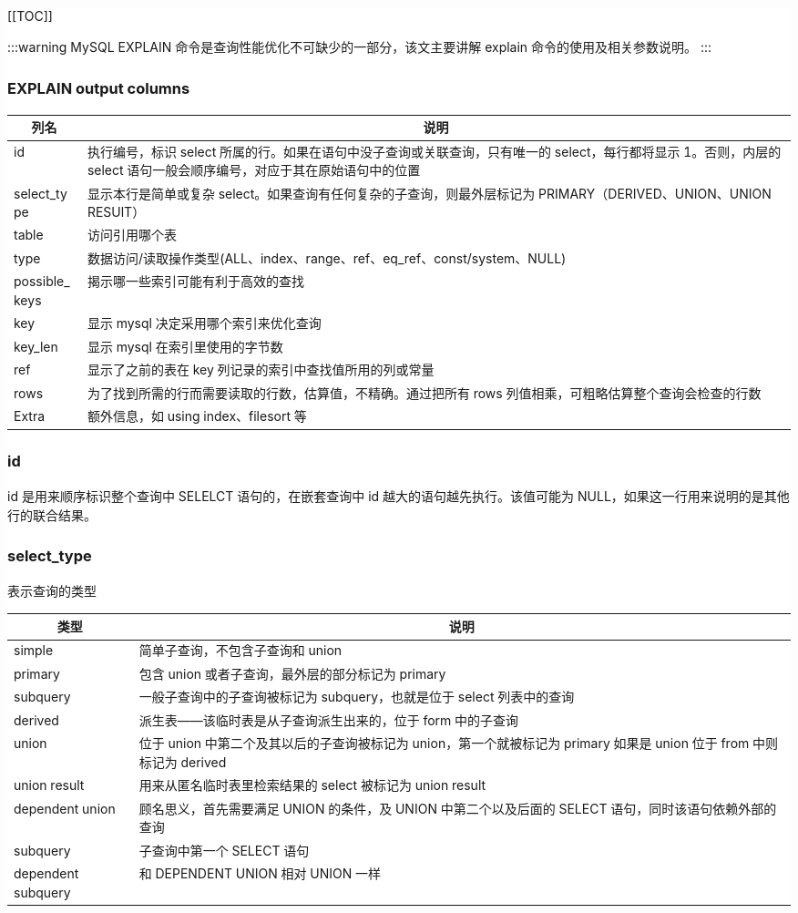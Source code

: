 [[TOC]]

:::warning
MySQL EXPLAIN 命令是查询性能优化不可缺少的一部分，该文主要讲解 explain 命令的使用及相关参数说明。
:::

### EXPLAIN output columns

| 列名          | 说明                                                                                                                                                                  |
| ------------- | --------------------------------------------------------------------------------------------------------------------------------------------------------------------- |
| id            | 执行编号，标识 select 所属的行。如果在语句中没子查询或关联查询，只有唯一的 select，每行都将显示 1。否则，内层的 select 语句一般会顺序编号，对应于其在原始语句中的位置 |
| select_type   | 显示本行是简单或复杂 select。如果查询有任何复杂的子查询，则最外层标记为 PRIMARY（DERIVED、UNION、UNION RESUlT）                                                       |
| table         | 访问引用哪个表                                                                                                                                                        |
| type          | 数据访问/读取操作类型(ALL、index、range、ref、eq_ref、const/system、NULL)                                                                                             |
| possible_keys | 揭示哪一些索引可能有利于高效的查找                                                                                                                                    |
| key           | 显示 mysql 决定采用哪个索引来优化查询                                                                                                                                 |
| key_len       | 显示 mysql 在索引里使用的字节数                                                                                                                                       |
| ref           | 显示了之前的表在 key 列记录的索引中查找值所用的列或常量                                                                                                               |
| rows          | 为了找到所需的行而需要读取的行数，估算值，不精确。通过把所有 rows 列值相乘，可粗略估算整个查询会检查的行数                                                            |
| Extra         | 额外信息，如 using index、filesort 等                                                                                                                                 |

### id

id 是用来顺序标识整个查询中 SELELCT 语句的，在嵌套查询中 id 越大的语句越先执行。该值可能为 NULL，如果这一行用来说明的是其他行的联合结果。

### select_type

表示查询的类型

| 类型               | 说明                                                                                                                  |
| ------------------ | --------------------------------------------------------------------------------------------------------------------- |
| simple             | 简单子查询，不包含子查询和 union                                                                                      |
| primary            | 包含 union 或者子查询，最外层的部分标记为 primary                                                                     |
| subquery           | 一般子查询中的子查询被标记为 subquery，也就是位于 select 列表中的查询                                                 |
| derived            | 派生表——该临时表是从子查询派生出来的，位于 form 中的子查询                                                            |
| union              | 位于 union 中第二个及其以后的子查询被标记为 union，第一个就被标记为 primary 如果是 union 位于 from 中则标记为 derived |
| union result       | 用来从匿名临时表里检索结果的 select 被标记为 union result                                                             |
| dependent union    | 顾名思义，首先需要满足 UNION 的条件，及 UNION 中第二个以及后面的 SELECT 语句，同时该语句依赖外部的查询                |
| subquery           | 子查询中第一个 SELECT 语句                                                                                            |
| dependent subquery | 和 DEPENDENT UNION 相对 UNION 一样                                                                                    |
